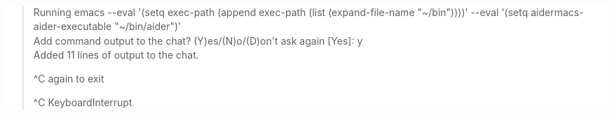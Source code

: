 > Running emacs --eval '(setq exec-path (append exec-path (list (expand-file-name "~/bin"))))' --eval '(setq aidermacs-aider-executable "~/bin/aider")'  
> Add command output to the chat? (Y)es/(N)o/(D)on't ask again [Yes]: y  
> Added 11 lines of output to the chat.  
>  
>  
> ^C again to exit  
>  
>  
> ^C KeyboardInterrupt  
